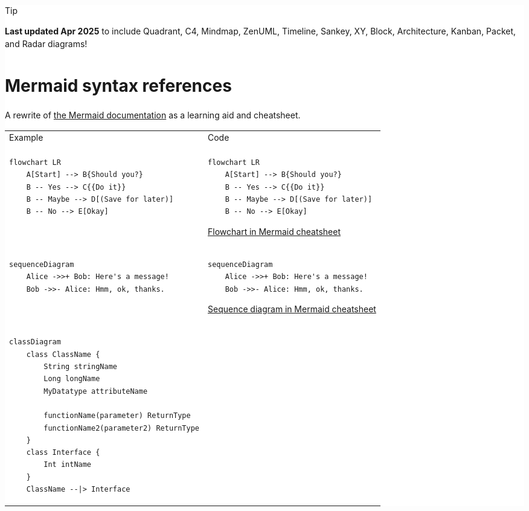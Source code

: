 > [!TIP]  
> **Last updated Apr 2025** to include Quadrant, C4, Mindmap, ZenUML, Timeline, Sankey, XY, Block, Architecture, Kanban, Packet, and Radar diagrams!

# Mermaid syntax references

A rewrite of [the Mermaid documentation](https://mermaid.js.org/intro/syntax-reference.html) as a learning aid and cheatsheet.

<table>
<tr><td>Example</td><td>Code</td></tr>

<tr><td>

```mermaid
flowchart LR
    A[Start] --> B{Should you?}
    B -- Yes --> C{{Do it}}
    B -- Maybe --> D[(Save for later)]
    B -- No --> E[Okay]
```

</td><td>

```
flowchart LR
    A[Start] --> B{Should you?}
    B -- Yes --> C{{Do it}}
    B -- Maybe --> D[(Save for later)]
    B -- No --> E[Okay]
```

<a href="/flowchart.md">Flowchart in Mermaid cheatsheet</a>

</td></tr>
<tr><td>

```mermaid
sequenceDiagram
    Alice ->>+ Bob: Here's a message!
    Bob ->>- Alice: Hmm, ok, thanks.
```

</td><td>

```
sequenceDiagram
    Alice ->>+ Bob: Here's a message!
    Bob ->>- Alice: Hmm, ok, thanks.
```

<a href="/sequence.md">Sequence diagram in Mermaid cheatsheet</a>

</td></tr>
<tr><td>

```mermaid
classDiagram
    class ClassName {
        String stringName
        Long longName
        MyDatatype attributeName

        functionName(parameter) ReturnType
        functionName2(parameter2) ReturnType
    }
    class Interface {
        Int intName
    }
    ClassName --|> Interface
```